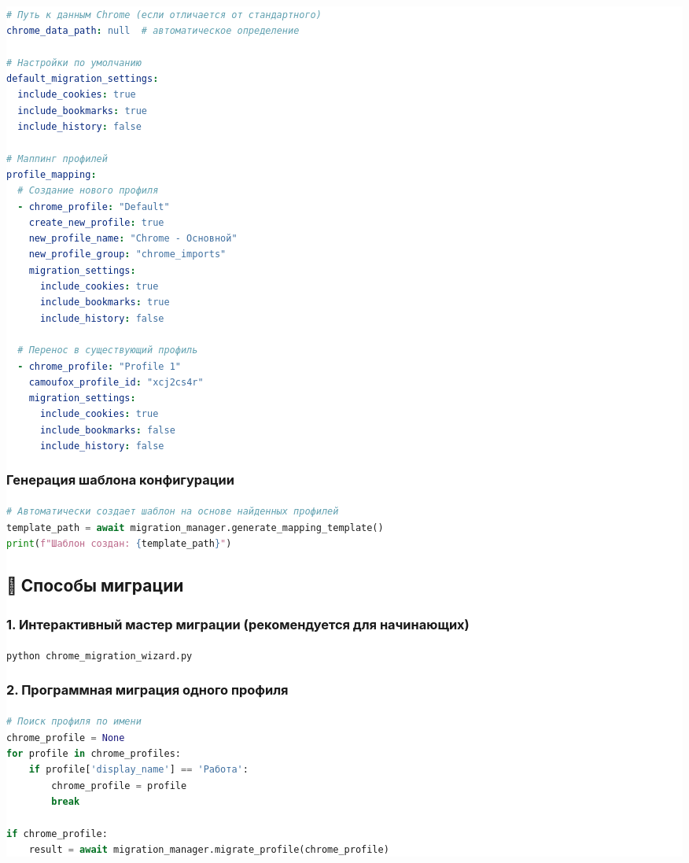 ```yaml
# Путь к данным Chrome (если отличается от стандартного)
chrome_data_path: null  # автоматическое определение

# Настройки по умолчанию
default_migration_settings:
  include_cookies: true
  include_bookmarks: true
  include_history: false

# Маппинг профилей
profile_mapping:
  # Создание нового профиля
  - chrome_profile: "Default"
    create_new_profile: true
    new_profile_name: "Chrome - Основной"
    new_profile_group: "chrome_imports"
    migration_settings:
      include_cookies: true
      include_bookmarks: true
      include_history: false
  
  # Перенос в существующий профиль
  - chrome_profile: "Profile 1"
    camoufox_profile_id: "xcj2cs4r"
    migration_settings:
      include_cookies: true
      include_bookmarks: false
      include_history: false
```

### Генерация шаблона конфигурации

```python
# Автоматически создает шаблон на основе найденных профилей
template_path = await migration_manager.generate_mapping_template()
print(f"Шаблон создан: {template_path}")
```

## 🔄 Способы миграции

### 1. Интерактивный мастер миграции (рекомендуется для начинающих)

```bash
python chrome_migration_wizard.py
```

### 2. Программная миграция одного профиля

```python
# Поиск профиля по имени
chrome_profile = None
for profile in chrome_profiles:
    if profile['display_name'] == 'Работа':
        chrome_profile = profile
        break

if chrome_profile:
    result = await migration_manager.migrate_profile(chrome_profile)
```
